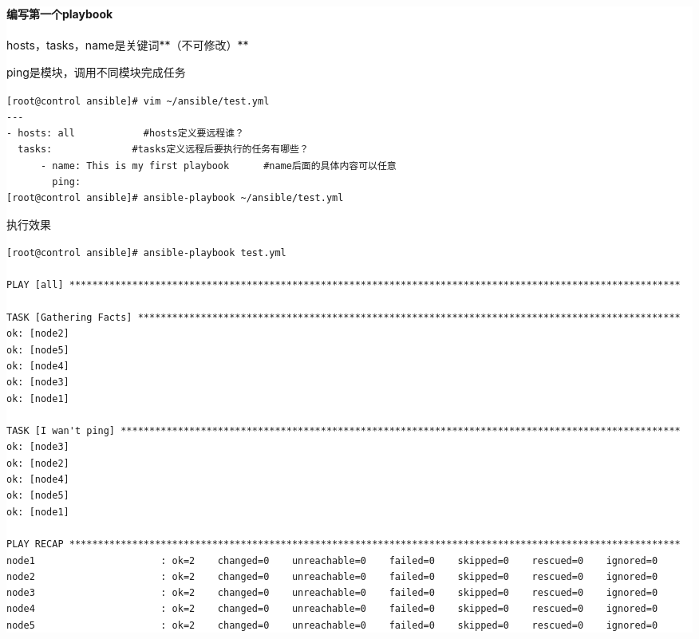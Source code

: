 #### 编写第一个playbook

hosts，tasks，name是关键词**（不可修改）**

ping是模块，调用不同模块完成任务

```shell
[root@control ansible]# vim ~/ansible/test.yml 
---
- hosts: all            #hosts定义要远程谁？
  tasks:              #tasks定义远程后要执行的任务有哪些？
      - name: This is my first playbook      #name后面的具体内容可以任意
        ping:
[root@control ansible]# ansible-playbook ~/ansible/test.yml
```

执行效果

```shell
[root@control ansible]# ansible-playbook test.yml

PLAY [all] ***********************************************************************************************************

TASK [Gathering Facts] ***********************************************************************************************
ok: [node2]
ok: [node5]
ok: [node4]
ok: [node3]
ok: [node1]

TASK [I wan't ping] **************************************************************************************************
ok: [node3]
ok: [node2]
ok: [node4]
ok: [node5]
ok: [node1]

PLAY RECAP ***********************************************************************************************************
node1                      : ok=2    changed=0    unreachable=0    failed=0    skipped=0    rescued=0    ignored=0   
node2                      : ok=2    changed=0    unreachable=0    failed=0    skipped=0    rescued=0    ignored=0   
node3                      : ok=2    changed=0    unreachable=0    failed=0    skipped=0    rescued=0    ignored=0   
node4                      : ok=2    changed=0    unreachable=0    failed=0    skipped=0    rescued=0    ignored=0   
node5                      : ok=2    changed=0    unreachable=0    failed=0    skipped=0    rescued=0    ignored=0   
```
